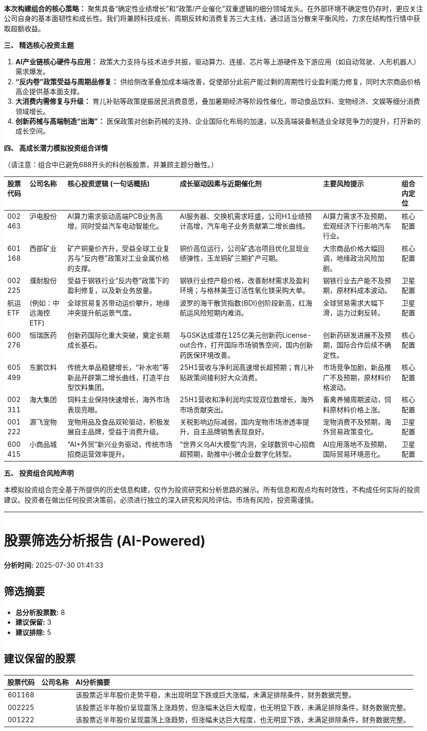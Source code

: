 **本次构建组合的核心策略：** 聚焦具备“确定性业绩增长”和“政策/产业催化”双重逻辑的细分领域龙头。在外部环境不确定性仍存时，更应关注公司自身的基本面韧性和成长性。我们将兼顾科技成长、周期反转和消费复苏三大主线，通过适当分散来平衡风险，力求在结构性行情中获取超额收益。

**三、 精选核心投资主题**

1.  **AI产业链核心硬件与应用：** 政策大力支持与技术进步共振，驱动算力、连接、芯片等上游硬件及下游应用（如自动驾驶、人形机器人）需求爆发。
2.  **“反内卷”政策受益与周期品修复：** 供给侧改革叠加成本端改善，促使部分此前产能过剩的周期性行业盈利能力修复，同时大宗商品价格高企提供基本面支撑。
3.  **大消费内需修复与升级：** 育儿补贴等政策提振居民消费意愿，叠加暑期经济等阶段性催化，带动食品饮料、宠物经济、文娱等细分消费领域增长。
4.  **创新药械与高端制造“出海”：** 医保政策对创新药械的支持、企业国际化布局的加速，以及高端装备制造业全球竞争力的提升，打开新的成长空间。

**四、 高成长潜力模拟投资组合详情**

（请注意：组合中已避免688开头的科创板股票，并兼顾主题分散性。）

| 股票代码 | 公司名称 | 核心投资逻辑 (一句话概括) | 成长驱动因素与近期催化剂 | 主要风险提示 | 组合内定位 |
| :--- | :--- | :--- | :--- | :--- | :--- |
| 002463 | 沪电股份 | AI算力需求驱动高端PCB业务高增，同时受益汽车电动智能化。 | AI服务器、交换机需求旺盛，公司H1业绩预计高增，汽车电子业务贡献第二增长曲线。 | AI算力需求不及预期，宏观经济下行影响汽车行业。 | 核心配置 |
| 601168 | 西部矿业 | 矿产铜量价齐升，受益全球工业复苏与“反内卷”政策对工业金属价格的支撑。 | 铜价高位运行，公司矿选冶项目优化显现业绩弹性，玉龙铜矿三期扩产可期。 | 大宗商品价格大幅回调，地缘政治风险加剧。 | 核心配置 |
| 002225 | 濮耐股份 | 受益于钢铁行业“反内卷”政策下的盈利修复，以及新业务放量。 | 钢铁行业控产稳价格，改善耐材需求及盈利环境；与格林美签订活性氧化镁采购大单。 | 钢铁行业去产能不及预期，原材料成本波动。 | 卫星配置 |
| 航运ETF | (例如：中远海控ETF) | 全球贸易复苏带动运价攀升，地缘冲突提升航运景气度。 | 波罗的海干散货指数(BDI)创阶段新高，红海航运风险短期内难消。 | 全球贸易需求大幅下滑，运力过剩反转。 | 卫星配置 |
| 600276 | 恒瑞医药 | 创新药国际化重大突破，奠定长期成长基石。 | 与GSK达成潜在125亿美元创新药License-out合作，打开国际市场销售空间，国内创新药医保环境改善。 | 创新药研发进展不及预期，国际合作后续不确定性。 | 核心配置 |
| 605499 | 东鹏饮料 | 传统大单品稳健增长，“补水啦”等新品开辟第二增长曲线，打造平台型饮料集团。 | 25H1营收与净利润高速增长超预期；育儿补贴政策间接利好大众消费。 | 市场竞争加剧，新品推广不及预期，原材料价格波动。 | 核心配置 |
| 002311 | 海大集团 | 饲料主业保持快速增长，海外市场表现亮眼。 | 25H1营收和净利润均实现双位数增长，海外市场贡献突出。 | 畜禽养殖周期波动，饲料原材料价格上涨。 | 核心配置 |
| 001222 | 源飞宠物 | 宠物用品及食品双轮驱动，积极发展自主品牌，受益于消费升级。 | 关税影响边际减弱，国内宠物市场渗透率提升，自主品牌销售表现良好。 | 宠物消费不及预期，海外贸易政策变化。 | 卫星配置 |
| 600415 | 小商品城 | “AI+外贸”新兴业务驱动，传统市场招商运营效率提升。 | “世界义乌AI大模型”内测，全球数贸中心招商超预期，助推中小微企业数字化转型。 | AI应用落地不及预期，国际贸易环境恶化。 | 卫星配置 |

**五、 投资组合风险声明**

本模拟投资组合完全基于所提供的历史信息构建，仅作为投资研究和分析思路的展示。所有信息和观点均有时效性，不构成任何实际的投资建议。投资者在做出任何投资决策前，必须进行独立的深入研究和风险评估。市场有风险，投资需谨慎。

---

# 股票筛选分析报告 (AI-Powered)

**分析时间:** 2025-07-30 01:41:33

## 筛选摘要

- **总分析股票数:** 8
- **建议保留:** 3
- **建议排除:** 5

## 建议保留的股票

| 股票代码 | 公司名称 | AI分析摘要 |
|:---:|:---:|:---|
| 601168 |  | 该股票近半年股价走势平稳，未出现明显下跌或巨大涨幅，未满足排除条件，财务数据完整。 |
| 002225 |  | 该股票近半年股价呈现震荡上涨趋势，但涨幅未达巨大程度，也无明显下跌，未满足排除条件，财务数据完整。 |
| 001222 |  | 该股票近半年股价呈现震荡上涨趋势，但涨幅未达巨大程度，也无明显下跌，未满足排除条件，财务数据完整。 |
